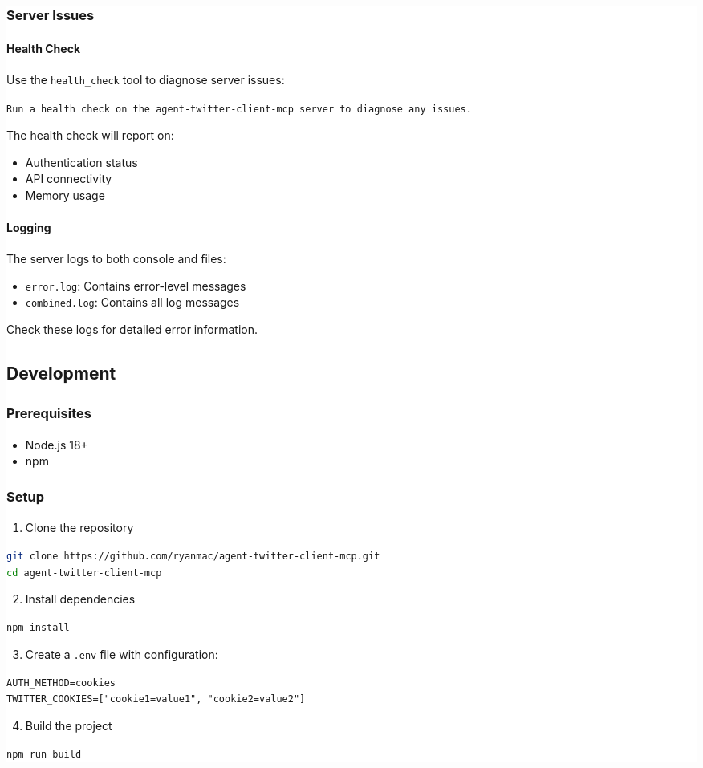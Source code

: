 ### Server Issues

#### Health Check

Use the `health_check` tool to diagnose server issues:

```
Run a health check on the agent-twitter-client-mcp server to diagnose any issues.
```

The health check will report on:

- Authentication status
- API connectivity
- Memory usage

#### Logging

The server logs to both console and files:

- `error.log`: Contains error-level messages
- `combined.log`: Contains all log messages

Check these logs for detailed error information.

## Development

### Prerequisites

- Node.js 18+
- npm

### Setup

1. Clone the repository

```bash
git clone https://github.com/ryanmac/agent-twitter-client-mcp.git
cd agent-twitter-client-mcp
```

2. Install dependencies

```bash
npm install
```

3. Create a `.env` file with configuration:

```
AUTH_METHOD=cookies
TWITTER_COOKIES=["cookie1=value1", "cookie2=value2"]
```

4. Build the project

```bash
npm run build
```

